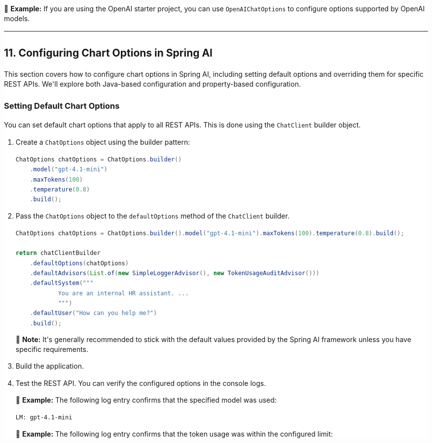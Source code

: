 📌 **Example:** If you are using the OpenAI starter project, you can use `OpenAIChatOptions` to configure options supported by OpenAI models.

---

## 11. Configuring Chart Options in Spring AI

This section covers how to configure chart options in Spring AI, including setting default options and overriding them for specific REST APIs. We'll explore both Java-based configuration and property-based configuration.

### Setting Default Chart Options

You can set default chart options that apply to all REST APIs. This is done using the `ChatClient` builder object.

1.  Create a `ChatOptions` object using the builder pattern:

    ```java
    ChatOptions chatOptions = ChatOptions.builder()
        .model("gpt-4.1-mini")
        .maxTokens(100)
        .temperature(0.8)
        .build();
    ```

2.  Pass the `ChatOptions` object to the `defaultOptions` method of the `ChatClient` builder.

    ```java
    ChatOptions chatOptions = ChatOptions.builder().model("gpt-4.1-mini").maxTokens(100).temperature(0.8).build();

    return chatClientBuilder
        .defaultOptions(chatOptions)
        .defaultAdvisors(List.of(new SimpleLoggerAdvisor(), new TokenUsageAuditAdvisor()))
        .defaultSystem("""
                You are an internal HR assistant. ...
                """)
        .defaultUser("How can you help me?")
        .build();
    ```

    📝 **Note:** It's generally recommended to stick with the default values provided by the Spring AI framework unless you have specific requirements.

3.  Build the application.

4.  Test the REST API. You can verify the configured options in the console logs.

    📌 **Example:** The following log entry confirms that the specified model was used:

    ```
    LM: gpt-4.1-mini
    ```

    📌 **Example:** The following log entry confirms that the token usage was within the configured limit:
